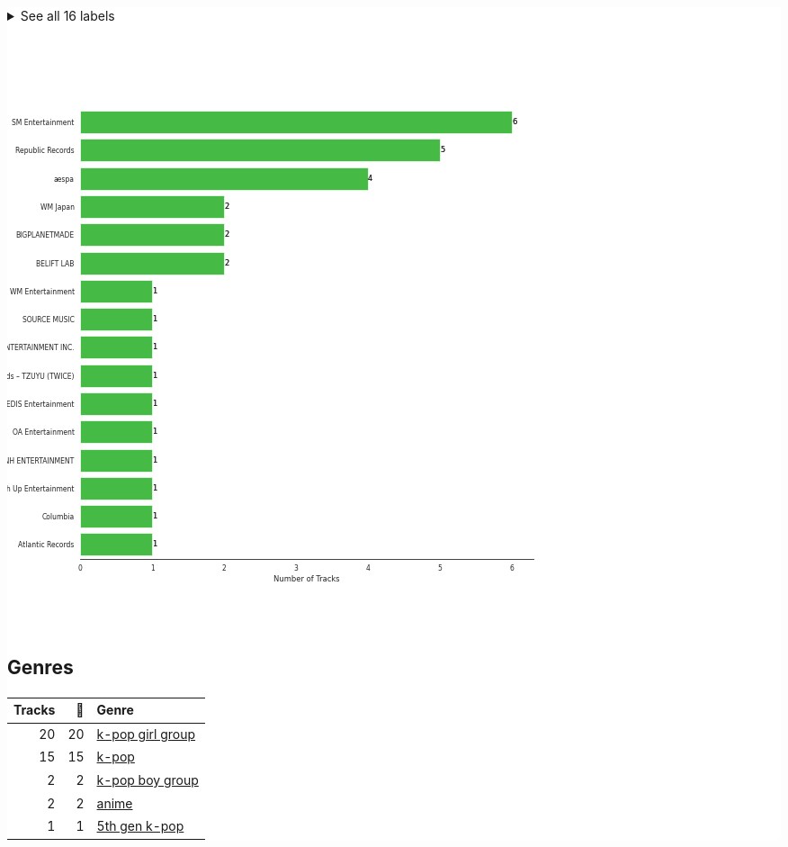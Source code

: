 
<details><summary>See all 16 labels</summary></details>


![Bar chart of top 16 record labels](../../images/playlists/on_repeat/labels.png)

## Genres

| Tracks | 💚 | Genre |
|---:|---:|:---|
| 20 | 20 | [k-pop girl group](../../genres/k-pop_girl_group/overview.md) |
| 15 | 15 | [k-pop](../../genres/k-pop/overview.md) |
| 2 | 2 | [k-pop boy group](../../genres/k-pop_boy_group/overview.md) |
| 2 | 2 | [anime](../../genres/anime/overview.md) |
| 1 | 1 | [5th gen k-pop](../../genres/5th_gen_k-pop/overview.md) |
